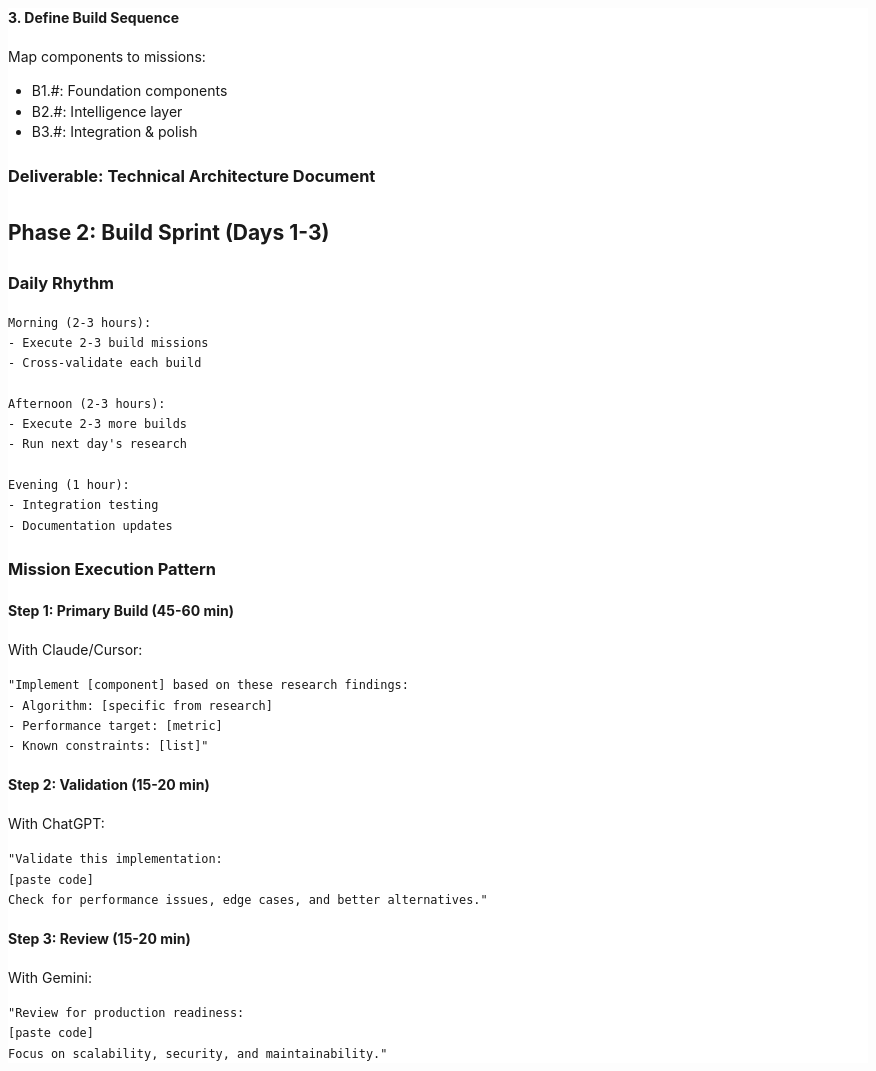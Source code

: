 #### 3. Define Build Sequence
Map components to missions:
- B1.#: Foundation components
- B2.#: Intelligence layer
- B3.#: Integration & polish

### Deliverable: Technical Architecture Document

## Phase 2: Build Sprint (Days 1-3)

### Daily Rhythm
```
Morning (2-3 hours):
- Execute 2-3 build missions
- Cross-validate each build

Afternoon (2-3 hours):
- Execute 2-3 more builds
- Run next day's research

Evening (1 hour):
- Integration testing
- Documentation updates
```

### Mission Execution Pattern

#### Step 1: Primary Build (45-60 min)
With Claude/Cursor:
```
"Implement [component] based on these research findings:
- Algorithm: [specific from research]
- Performance target: [metric]
- Known constraints: [list]"
```

#### Step 2: Validation (15-20 min)
With ChatGPT:
```
"Validate this implementation:
[paste code]
Check for performance issues, edge cases, and better alternatives."
```

#### Step 3: Review (15-20 min)
With Gemini:
```
"Review for production readiness:
[paste code]
Focus on scalability, security, and maintainability."
```

